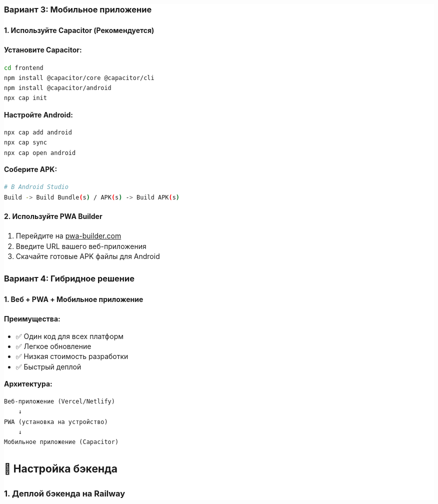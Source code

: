 ### Вариант 3: Мобильное приложение

#### 1. Используйте Capacitor (Рекомендуется)

**Установите Capacitor:**
```bash
cd frontend
npm install @capacitor/core @capacitor/cli
npm install @capacitor/android
npx cap init
```

**Настройте Android:**
```bash
npx cap add android
npx cap sync
npx cap open android
```

**Соберите APK:**
```bash
# В Android Studio
Build -> Build Bundle(s) / APK(s) -> Build APK(s)
```

#### 2. Используйте PWA Builder

1. Перейдите на [pwa-builder.com](https://pwa-builder.com)
2. Введите URL вашего веб-приложения
3. Скачайте готовые APK файлы для Android

### Вариант 4: Гибридное решение

#### 1. Веб + PWA + Мобильное приложение

**Преимущества:**
- ✅ Один код для всех платформ
- ✅ Легкое обновление
- ✅ Низкая стоимость разработки
- ✅ Быстрый деплой

**Архитектура:**
```
Веб-приложение (Vercel/Netlify)
    ↓
PWA (установка на устройство)
    ↓
Мобильное приложение (Capacitor)
```

## 🔧 Настройка бэкенда

### 1. Деплой бэкенда на Railway
